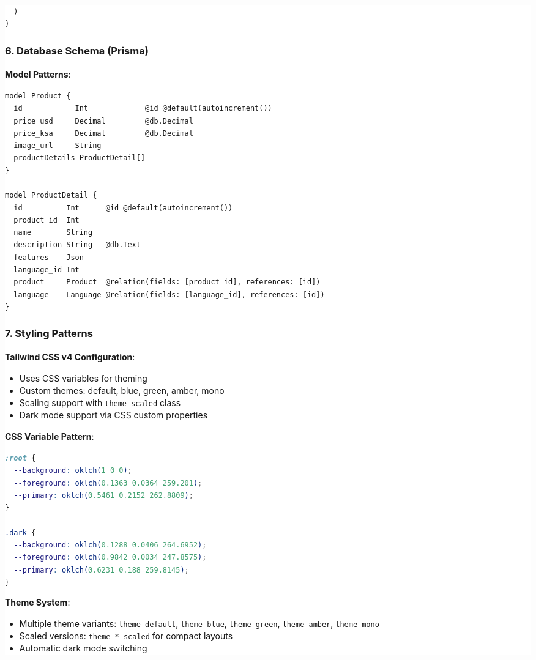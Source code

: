 ```tsx
  )
)
```

### 6. Database Schema (Prisma)

**Model Patterns**:
```prisma
model Product {
  id            Int             @id @default(autoincrement())
  price_usd     Decimal         @db.Decimal
  price_ksa     Decimal         @db.Decimal
  image_url     String
  productDetails ProductDetail[]
}

model ProductDetail {
  id          Int      @id @default(autoincrement())
  product_id  Int
  name        String
  description String   @db.Text
  features    Json
  language_id Int
  product     Product  @relation(fields: [product_id], references: [id])
  language    Language @relation(fields: [language_id], references: [id])
}
```

### 7. Styling Patterns

**Tailwind CSS v4 Configuration**:
- Uses CSS variables for theming
- Custom themes: default, blue, green, amber, mono
- Scaling support with `theme-scaled` class
- Dark mode support via CSS custom properties

**CSS Variable Pattern**:
```css
:root {
  --background: oklch(1 0 0);
  --foreground: oklch(0.1363 0.0364 259.201);
  --primary: oklch(0.5461 0.2152 262.8809);
}

.dark {
  --background: oklch(0.1288 0.0406 264.6952);
  --foreground: oklch(0.9842 0.0034 247.8575);
  --primary: oklch(0.6231 0.188 259.8145);
}
```

**Theme System**:
- Multiple theme variants: `theme-default`, `theme-blue`, `theme-green`, `theme-amber`, `theme-mono`
- Scaled versions: `theme-*-scaled` for compact layouts
- Automatic dark mode switching
